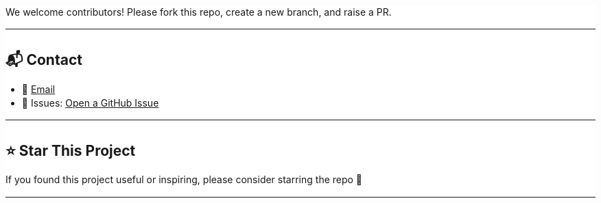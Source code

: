We welcome contributors! Please fork this repo, create a new branch, and raise a PR.  

---

## 📬 Contact

- 📧 [Email](mailto:iswaryakamakshi@gmail.com)
- 🐛 Issues: [Open a GitHub Issue](https://github.com/kamakshiiswarya/EduTutor-AI-Personalized-Learning-with-Generative-AI-and-LMS-Integration/issues)

---

## ⭐ Star This Project

If you found this project useful or inspiring, please consider starring the repo 🙏

---

